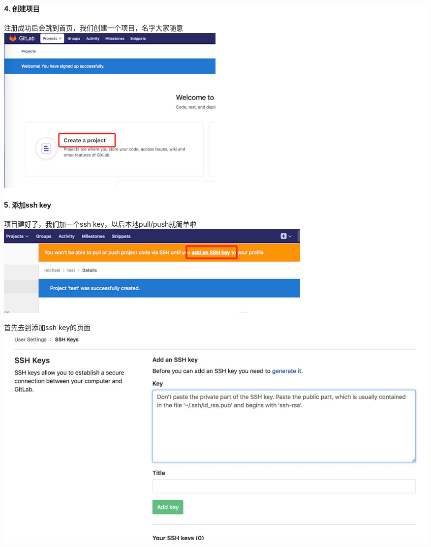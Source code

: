 #### 4. 创建项目
注册成功后会跳到首页，我们创建一个项目，名字大家随意  
<img src="images/create.png" width="50%" height="50%"/>

#### 5. 添加ssh key
项目建好了，我们加一个ssh key，以后本地pull/push就简单啦  
<img src="images/addssh.png" width="70%" height="70%"/>

首先去到添加ssh key的页面  
<img src="images/sshkey.png" />

